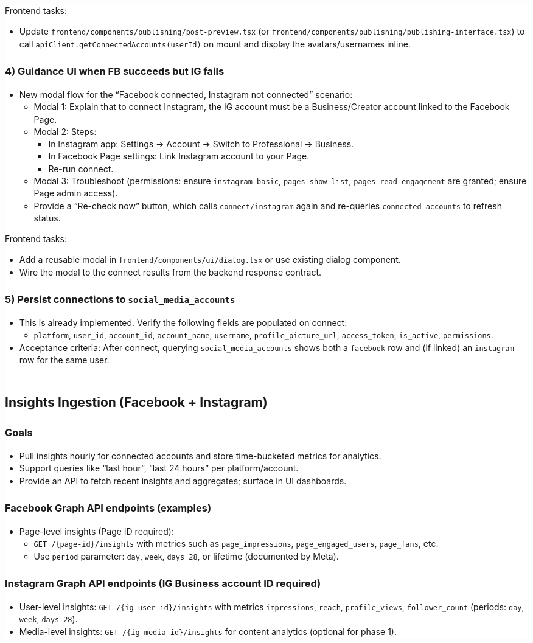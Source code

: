 Frontend tasks:
- Update `frontend/components/publishing/post-preview.tsx` (or `frontend/components/publishing/publishing-interface.tsx`) to call `apiClient.getConnectedAccounts(userId)` on mount and display the avatars/usernames inline.

### 4) Guidance UI when FB succeeds but IG fails
- New modal flow for the “Facebook connected, Instagram not connected” scenario:
  - Modal 1: Explain that to connect Instagram, the IG account must be a Business/Creator account linked to the Facebook Page.
  - Modal 2: Steps:
    - In Instagram app: Settings → Account → Switch to Professional → Business.
    - In Facebook Page settings: Link Instagram account to your Page.
    - Re-run connect.
  - Modal 3: Troubleshoot (permissions: ensure `instagram_basic`, `pages_show_list`, `pages_read_engagement` are granted; ensure Page admin access).
  - Provide a “Re-check now” button, which calls `connect/instagram` again and re-queries `connected-accounts` to refresh status.

Frontend tasks:
- Add a reusable modal in `frontend/components/ui/dialog.tsx` or use existing dialog component.
- Wire the modal to the connect results from the backend response contract.

### 5) Persist connections to `social_media_accounts`
- This is already implemented. Verify the following fields are populated on connect:
  - `platform`, `user_id`, `account_id`, `account_name`, `username`, `profile_picture_url`, `access_token`, `is_active`, `permissions`.
- Acceptance criteria: After connect, querying `social_media_accounts` shows both a `facebook` row and (if linked) an `instagram` row for the same user.

---

## Insights Ingestion (Facebook + Instagram)

### Goals
- Pull insights hourly for connected accounts and store time-bucketed metrics for analytics.
- Support queries like “last hour”, “last 24 hours” per platform/account.
- Provide an API to fetch recent insights and aggregates; surface in UI dashboards.

### Facebook Graph API endpoints (examples)
- Page-level insights (Page ID required):
  - `GET /{page-id}/insights` with metrics such as `page_impressions`, `page_engaged_users`, `page_fans`, etc.
  - Use `period` parameter: `day`, `week`, `days_28`, or lifetime (documented by Meta).

### Instagram Graph API endpoints (IG Business account ID required)
- User-level insights: `GET /{ig-user-id}/insights` with metrics `impressions`, `reach`, `profile_views`, `follower_count` (periods: `day`, `week`, `days_28`).
- Media-level insights: `GET /{ig-media-id}/insights` for content analytics (optional for phase 1).
